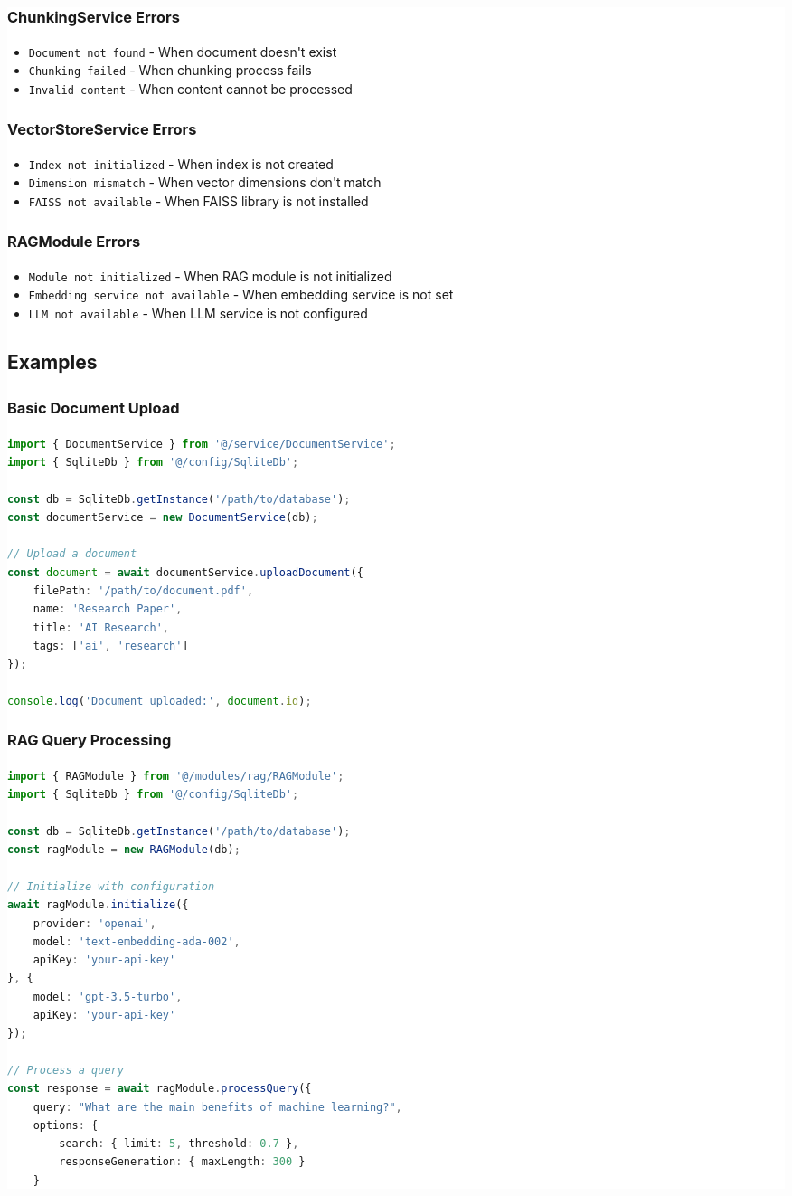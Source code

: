 ### ChunkingService Errors
- `Document not found` - When document doesn't exist
- `Chunking failed` - When chunking process fails
- `Invalid content` - When content cannot be processed

### VectorStoreService Errors
- `Index not initialized` - When index is not created
- `Dimension mismatch` - When vector dimensions don't match
- `FAISS not available` - When FAISS library is not installed

### RAGModule Errors
- `Module not initialized` - When RAG module is not initialized
- `Embedding service not available` - When embedding service is not set
- `LLM not available` - When LLM service is not configured

## Examples

### Basic Document Upload

```typescript
import { DocumentService } from '@/service/DocumentService';
import { SqliteDb } from '@/config/SqliteDb';

const db = SqliteDb.getInstance('/path/to/database');
const documentService = new DocumentService(db);

// Upload a document
const document = await documentService.uploadDocument({
    filePath: '/path/to/document.pdf',
    name: 'Research Paper',
    title: 'AI Research',
    tags: ['ai', 'research']
});

console.log('Document uploaded:', document.id);
```

### RAG Query Processing

```typescript
import { RAGModule } from '@/modules/rag/RAGModule';
import { SqliteDb } from '@/config/SqliteDb';

const db = SqliteDb.getInstance('/path/to/database');
const ragModule = new RAGModule(db);

// Initialize with configuration
await ragModule.initialize({
    provider: 'openai',
    model: 'text-embedding-ada-002',
    apiKey: 'your-api-key'
}, {
    model: 'gpt-3.5-turbo',
    apiKey: 'your-api-key'
});

// Process a query
const response = await ragModule.processQuery({
    query: "What are the main benefits of machine learning?",
    options: {
        search: { limit: 5, threshold: 0.7 },
        responseGeneration: { maxLength: 300 }
    }
```